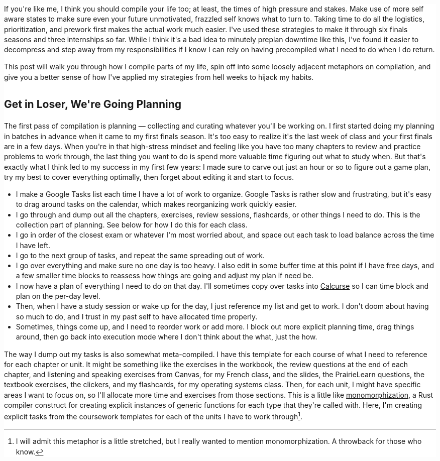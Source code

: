 If you're like me, I think you should compile your life too; at least, the times of high pressure and stakes. Make use of more self aware states to make sure even your future unmotivated, frazzled self knows what to turn to. Taking time to do all the logistics, prioritization, and prework first makes the actual work much easier. I've used these strategies to make it through six finals seasons and three internships so far. While I think it's a bad idea to minutely preplan downtime like this, I've found it easier to decompress and step away from my responsibilities if I know I can rely on having precompiled what I need to do when I do return.

This post will walk you through how I compile parts of my life, spin off into some loosely adjacent metaphors on compilation, and give you a better sense of how I've applied my strategies from hell weeks to hijack my habits.

## Get in Loser, We're Going Planning

The first pass of compilation is planning — collecting and curating whatever you'll be working on. I first started doing my planning in batches in advance when it came to my first finals season. It's too easy to realize it's the last week of class and your first finals are in a few days. When you're in that high-stress mindset and feeling like you have too many chapters to review and practice problems to work through, the last thing you want to do is spend more valuable time figuring out what to study when. But that's exactly what I think led to my success in my first few years: I made sure to carve out just an hour or so to figure out a game plan, try my best to cover everything optimally, then forget about editing it and start to focus.

- I make a Google Tasks list each time I have a lot of work to organize. Google Tasks is rather slow and frustrating, but it's easy to drag around tasks on the calendar, which makes reorganizing work quickly easier.
- I go through and dump out all the chapters, exercises, review sessions, flashcards, or other things I need to do. This is the collection part of planning. See below for how I do this for each class.
- I go in order of the closest exam or whatever I'm most worried about, and space out each task to load balance across the time I have left.
- I go to the next group of tasks, and repeat the same spreading out of work.
- I go over everything and make sure no one day is too heavy. I also edit in some buffer time at this point if I have free days, and a few smaller time blocks to reassess how things are going and adjust my plan if need be.
- I now have a plan of everything I need to do on that day. I'll sometimes copy over tasks into [Calcurse](https://calcurse.org/) so I can time block and plan on the per-day level.
- Then, when I have a study session or wake up for the day, I just reference my list and get to work. I don't doom about having so much to do, and I trust in my past self to have allocated time properly.
- Sometimes, things come up, and I need to reorder work or add more. I block out more explicit planning time, drag things around, then go back into execution mode where I don't think about the what, just the how.

The way I dump out my tasks is also somewhat meta-compiled. I have this template for each course of what I need to reference for each chapter or unit. It might be something like the exercises in the workbook, the review questions at the end of each chapter, and listening and speaking exercises from Canvas, for my French class, and the slides, the PrairieLearn questions, the textbook exercises, the clickers, and my flashcards, for my operating systems class. Then, for each unit, I might have specific areas I want to focus on, so I'll allocate more time and exercises from those sections. This is a little like [monomorphization](https://rustc-dev-guide.rust-lang.org/backend/monomorph.html), a Rust compiler construct for creating explicit instances of generic functions for each type that they're called with. Here, I'm creating explicit tasks from the coursework templates for each of the units I have to work through[^1].


[^1]: I will admit this metaphor is a little stretched, but I really wanted to mention monomorphization. A throwback for those who know.
[^2]: I keep the food itself in my fridge though. I don't think _mise en place_ is a good idea if you're not immediately preparing the food.